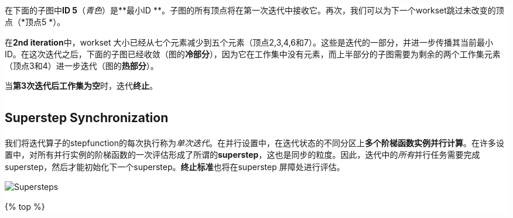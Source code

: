 在下面的子图中**ID 5**（*青色*）是**最小ID **。子图的所有顶点将在第一次迭代中接收它。再次，我们可以为下一个workset跳过未改变的顶点（*顶点5 *）。

在**2nd iteration**中，workset 大小已经从七个元素减少到五个元素（顶点2,3,4,6和7）。这些是迭代的一部分，并进一步传播其当前最小ID。在这次迭代之后，下面的子图已经收敛（图的**冷部分**），因为它在工作集中没有元素，而上半部分的子图需要为剩余的两个工作集元素（顶点3和4）进一步迭代（图的**热部分**）。

当**第3次迭代后工作集为空**时，迭代**终止**。

<a href="#supersteps"></a>

Superstep Synchronization
-------------------------

我们将迭代算子的stepfunction的每次执行称为*单次迭代*。在并行设置中，在迭代状态的不同分区上**多个阶梯函数实例并行计算**。在许多设置中，对所有并行实例的阶梯函数的一次评估形成了所谓的**superstep**，这也是同步的粒度。因此，迭代中的*所有*并行任务需要完成superstep，然后才能初始化下一个superstep。**终止标准**也将在superstep 屏障处进行评估。

<p class="text-center">
    <img alt="Supersteps" width="50%" src="{{site.baseurl}}/fig/iterations_supersteps.png" />
</p>

{% top %}
